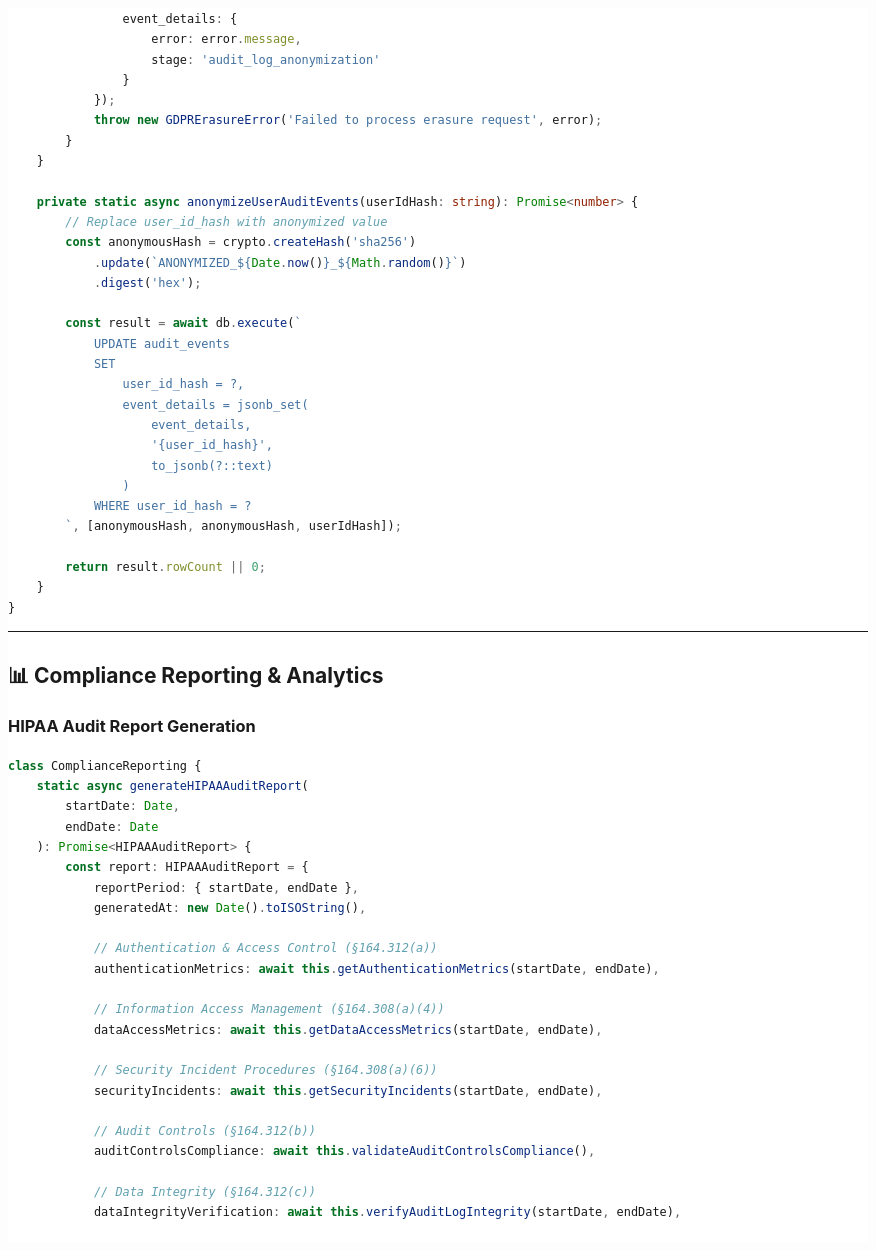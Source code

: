 ```typescript
                event_details: {
                    error: error.message,
                    stage: 'audit_log_anonymization'
                }
            });
            throw new GDPRErasureError('Failed to process erasure request', error);
        }
    }
    
    private static async anonymizeUserAuditEvents(userIdHash: string): Promise<number> {
        // Replace user_id_hash with anonymized value
        const anonymousHash = crypto.createHash('sha256')
            .update(`ANONYMIZED_${Date.now()}_${Math.random()}`)
            .digest('hex');
            
        const result = await db.execute(`
            UPDATE audit_events 
            SET 
                user_id_hash = ?,
                event_details = jsonb_set(
                    event_details, 
                    '{user_id_hash}', 
                    to_jsonb(?::text)
                )
            WHERE user_id_hash = ?
        `, [anonymousHash, anonymousHash, userIdHash]);
        
        return result.rowCount || 0;
    }
}
```

---

## 📊 **Compliance Reporting & Analytics**

### **HIPAA Audit Report Generation**

```typescript
class ComplianceReporting {
    static async generateHIPAAAuditReport(
        startDate: Date, 
        endDate: Date
    ): Promise<HIPAAAuditReport> {
        const report: HIPAAAuditReport = {
            reportPeriod: { startDate, endDate },
            generatedAt: new Date().toISOString(),
            
            // Authentication & Access Control (§164.312(a))
            authenticationMetrics: await this.getAuthenticationMetrics(startDate, endDate),
            
            // Information Access Management (§164.308(a)(4))
            dataAccessMetrics: await this.getDataAccessMetrics(startDate, endDate),
            
            // Security Incident Procedures (§164.308(a)(6))
            securityIncidents: await this.getSecurityIncidents(startDate, endDate),
            
            // Audit Controls (§164.312(b))
            auditControlsCompliance: await this.validateAuditControlsCompliance(),
            
            // Data Integrity (§164.312(c))
            dataIntegrityVerification: await this.verifyAuditLogIntegrity(startDate, endDate),
            
```
